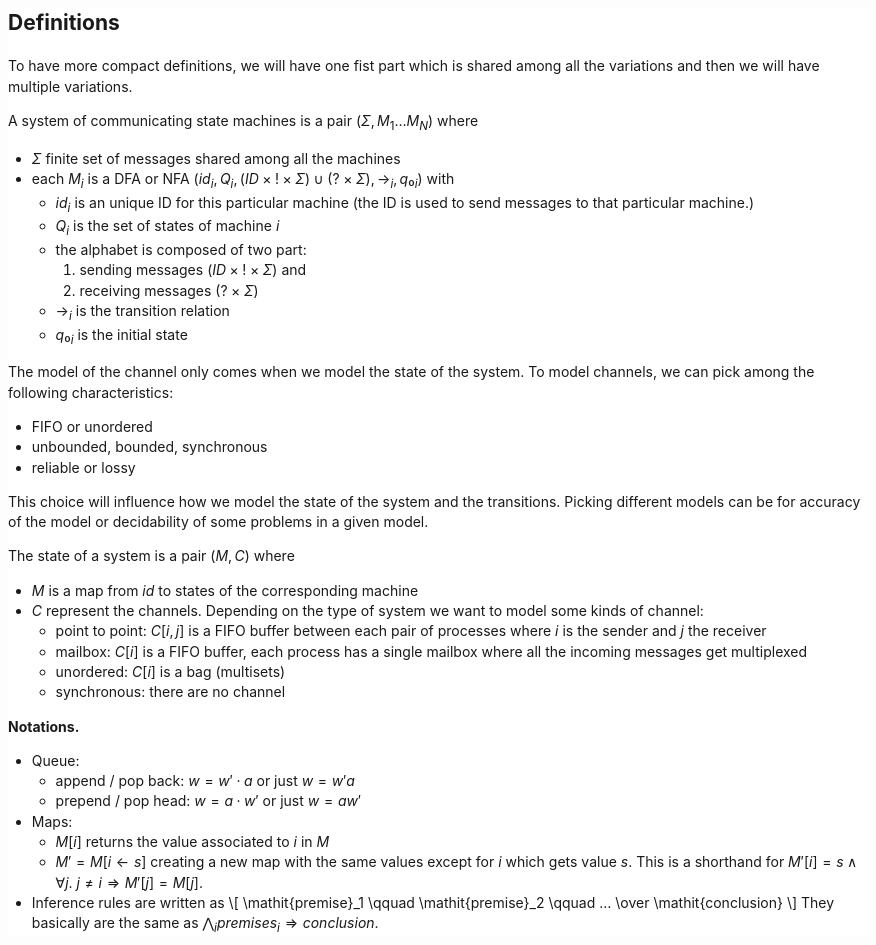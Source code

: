 

## Definitions

To have more compact definitions, we will have one fist part which is shared among all the variations and then we will have multiple variations.


A system of communicating state machines is a pair $(Σ, M_1 … M_N)$ where
* $Σ$ finite set of messages shared among all the machines
* each $M_i$ is a DFA or NFA $(id_i, Q_i, (ID × ! × Σ) ∪ (? × Σ) , →_i, q₀_i)$ with
  - $id_i$ is an unique ID for this particular machine (the ID is used to send messages to that particular machine.)
  - $Q_i$ is the set of states of machine $i$
  - the alphabet is composed of two part: 
    1. sending messages $(ID × ! × Σ)$ and
    2. receiving messages $(? × Σ)$
  - $→_i$ is the transition relation
  - $q₀_i$ is the initial state

The model of the channel only comes when we model the state of the system.
To model channels, we can pick among the following characteristics:
* FIFO or unordered
* unbounded, bounded, synchronous
* reliable or lossy

This choice will influence how we model the state of the system and the transitions.
Picking different models can be for accuracy of the model or decidability of some problems in a given model.

The state of a system is a pair $(M,C)$ where
* $M$ is a map from $id$ to states of the corresponding machine
* $C$ represent the channels. Depending on the type of system we want to model some kinds of channel:
  - point to point: $C[i,j]$ is a FIFO buffer between each pair of processes where $i$ is the sender and $j$ the receiver
  - mailbox: $C[i]$ is a FIFO buffer, each process has a single mailbox where all the incoming messages get multiplexed
  - unordered: $C[i]$ is a bag (multisets)
  - synchronous: there are no channel


__Notations.__
* Queue:
  - append / pop back:  $w = w'·a$ or just $w = w'a$
  - prepend / pop head: $w = a·w'$ or just $w = aw'$
* Maps:
  - $M[i]$ returns the value associated to $i$ in $M$
  - $M' = M[i ← s]$ creating a new map with the same values except for $i$ which gets value $s$. This is a shorthand for $M'[i] = s ∧ ∀ j.~ j ≠ i ⇒ M'[j] = M[j]$.
* Inference rules are written as
  \\[
  \mathit{premise}_1 \qquad \mathit{premise}_2 \qquad … \over \mathit{conclusion}
  \\]
  They basically are the same as $\bigwedge_i \mathit{premises}_i ⇒ \mathit{conclusion}$.
